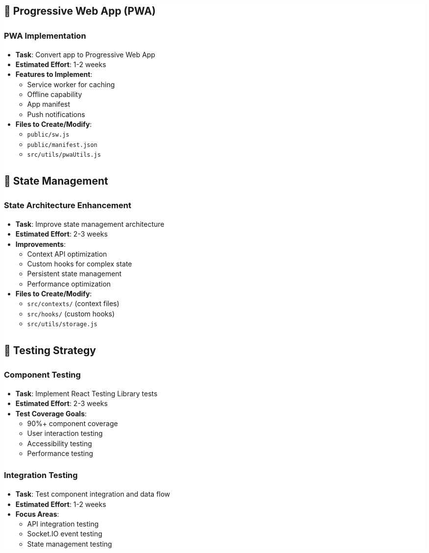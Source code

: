 ## 📱 Progressive Web App (PWA)

### PWA Implementation
- **Task**: Convert app to Progressive Web App
- **Estimated Effort**: 1-2 weeks
- **Features to Implement**:
  - Service worker for caching
  - Offline capability
  - App manifest
  - Push notifications
- **Files to Create/Modify**:
  - `public/sw.js`
  - `public/manifest.json`
  - `src/utils/pwaUtils.js`

## 🔄 State Management

### State Architecture Enhancement
- **Task**: Improve state management architecture
- **Estimated Effort**: 2-3 weeks
- **Improvements**:
  - Context API optimization
  - Custom hooks for complex state
  - Persistent state management
  - Performance optimization
- **Files to Create/Modify**:
  - `src/contexts/` (context files)
  - `src/hooks/` (custom hooks)
  - `src/utils/storage.js`

## 🧪 Testing Strategy

### Component Testing
- **Task**: Implement React Testing Library tests
- **Estimated Effort**: 2-3 weeks
- **Test Coverage Goals**:
  - 90%+ component coverage
  - User interaction testing
  - Accessibility testing
  - Performance testing

### Integration Testing
- **Task**: Test component integration and data flow
- **Estimated Effort**: 1-2 weeks
- **Focus Areas**:
  - API integration testing
  - Socket.IO event testing
  - State management testing

